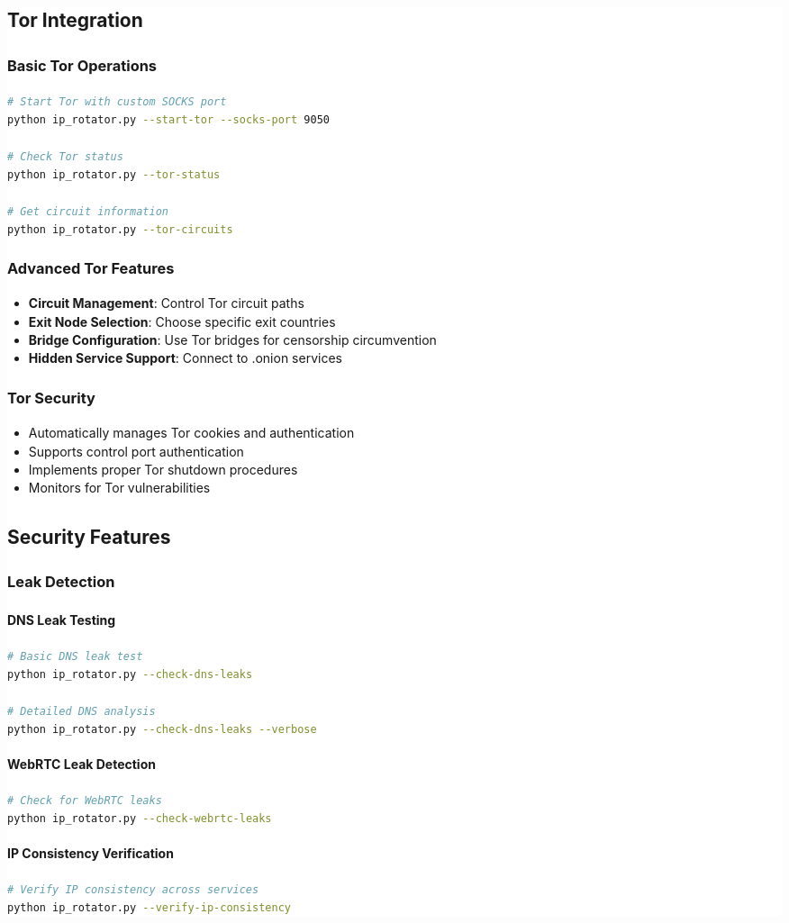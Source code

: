## Tor Integration

### Basic Tor Operations
```bash
# Start Tor with custom SOCKS port
python ip_rotator.py --start-tor --socks-port 9050

# Check Tor status
python ip_rotator.py --tor-status

# Get circuit information
python ip_rotator.py --tor-circuits
```

### Advanced Tor Features
- **Circuit Management**: Control Tor circuit paths
- **Exit Node Selection**: Choose specific exit countries
- **Bridge Configuration**: Use Tor bridges for censorship circumvention
- **Hidden Service Support**: Connect to .onion services

### Tor Security
- Automatically manages Tor cookies and authentication
- Supports control port authentication
- Implements proper Tor shutdown procedures
- Monitors for Tor vulnerabilities

## Security Features

### Leak Detection

#### DNS Leak Testing
```bash
# Basic DNS leak test
python ip_rotator.py --check-dns-leaks

# Detailed DNS analysis
python ip_rotator.py --check-dns-leaks --verbose
```

#### WebRTC Leak Detection
```bash
# Check for WebRTC leaks
python ip_rotator.py --check-webrtc-leaks
```

#### IP Consistency Verification
```bash
# Verify IP consistency across services
python ip_rotator.py --verify-ip-consistency
```
